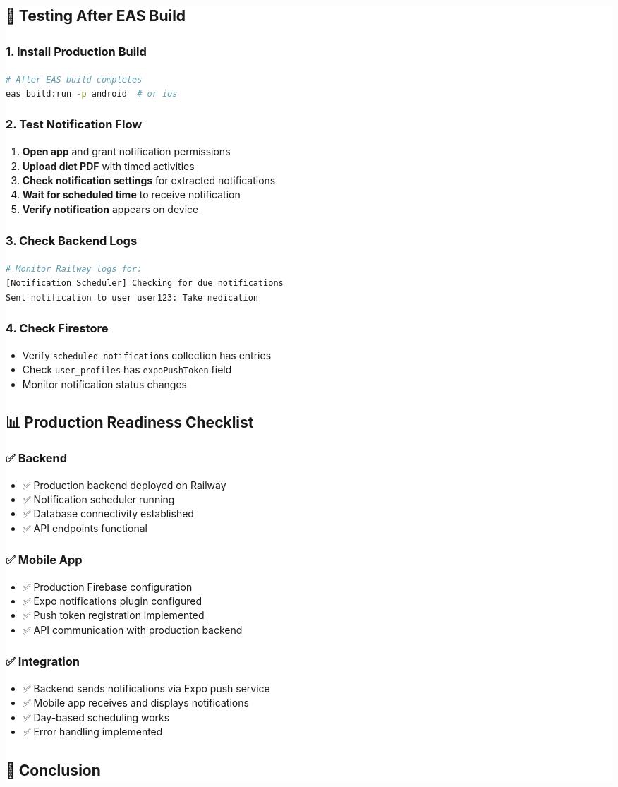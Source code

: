 ## 🧪 **Testing After EAS Build**

### **1. Install Production Build**
```bash
# After EAS build completes
eas build:run -p android  # or ios
```

### **2. Test Notification Flow**
1. **Open app** and grant notification permissions
2. **Upload diet PDF** with timed activities
3. **Check notification settings** for extracted notifications
4. **Wait for scheduled time** to receive notification
5. **Verify notification** appears on device

### **3. Check Backend Logs**
```bash
# Monitor Railway logs for:
[Notification Scheduler] Checking for due notifications
Sent notification to user user123: Take medication
```

### **4. Check Firestore**
- Verify `scheduled_notifications` collection has entries
- Check `user_profiles` has `expoPushToken` field
- Monitor notification status changes

## 📊 **Production Readiness Checklist**

### **✅ Backend**
- ✅ Production backend deployed on Railway
- ✅ Notification scheduler running
- ✅ Database connectivity established
- ✅ API endpoints functional

### **✅ Mobile App**
- ✅ Production Firebase configuration
- ✅ Expo notifications plugin configured
- ✅ Push token registration implemented
- ✅ API communication with production backend

### **✅ Integration**
- ✅ Backend sends notifications via Expo push service
- ✅ Mobile app receives and displays notifications
- ✅ Day-based scheduling works
- ✅ Error handling implemented

## 🎉 **Conclusion**
